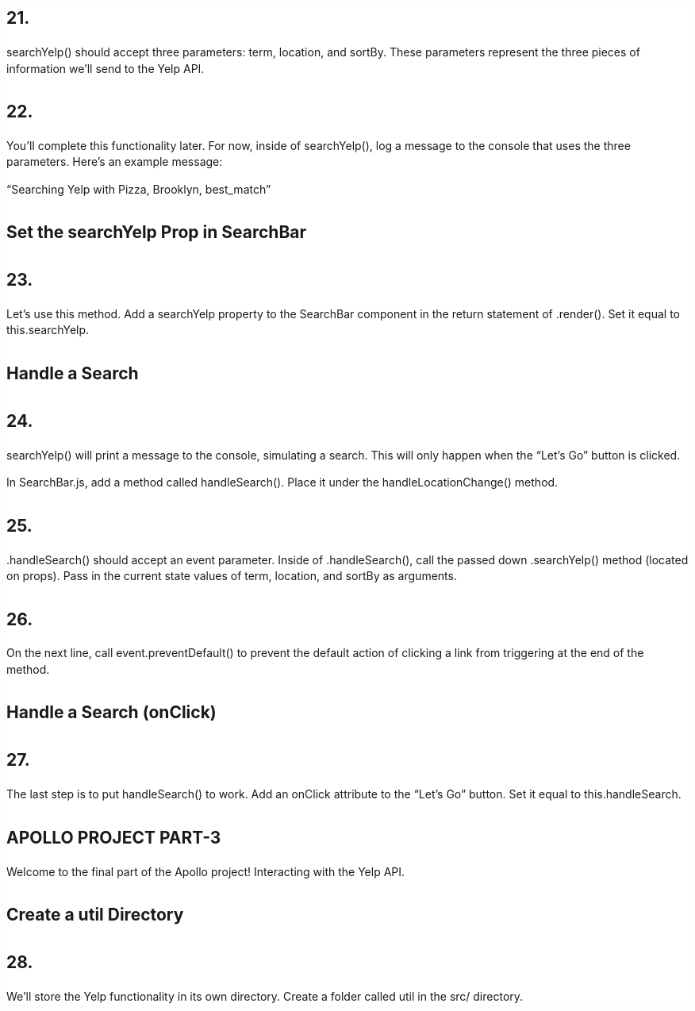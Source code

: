 ## 21.
searchYelp() should accept three parameters: term, location, and sortBy. These parameters represent the three pieces of information we’ll send to the Yelp API.

## 22.
You’ll complete this functionality later. For now, inside of searchYelp(), log a message to the console that uses the three parameters. Here’s an example message:

“Searching Yelp with Pizza, Brooklyn, best_match”

## Set the searchYelp Prop in SearchBar
## 23.
Let’s use this method. Add a searchYelp property to the SearchBar component in the return statement of .render(). Set it equal to this.searchYelp.

## Handle a Search
## 24.
searchYelp() will print a message to the console, simulating a search. This will only happen when the “Let’s Go” button is clicked.

In SearchBar.js, add a method called handleSearch(). Place it under the handleLocationChange() method.

## 25.
.handleSearch() should accept an event parameter. Inside of .handleSearch(), call the passed down .searchYelp() method (located on props). Pass in the current state values of term, location, and sortBy as arguments.

## 26.
On the next line, call event.preventDefault() to prevent the default action of clicking a link from triggering at the end of the method.

## Handle a Search (onClick)
## 27.
The last step is to put handleSearch() to work. Add an onClick attribute to the “Let’s Go” button. Set it equal to this.handleSearch.

## APOLLO PROJECT PART-3
Welcome to the final part of the Apollo project! Interacting with the Yelp API.

## Create a util Directory
## 28.
We’ll store the Yelp functionality in its own directory. Create a folder called util in the src/ directory.
